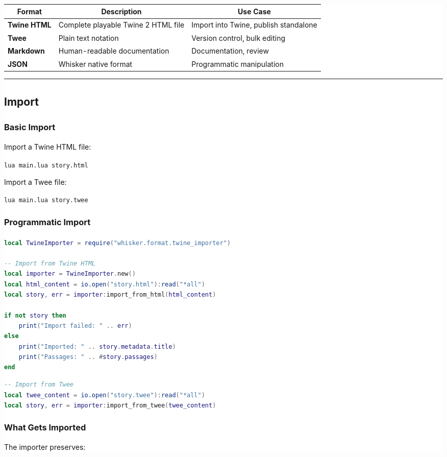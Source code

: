 | Format | Description | Use Case |
|--------|-------------|----------|
| **Twine HTML** | Complete playable Twine 2 HTML file | Import into Twine, publish standalone |
| **Twee** | Plain text notation | Version control, bulk editing |
| **Markdown** | Human-readable documentation | Documentation, review |
| **JSON** | Whisker native format | Programmatic manipulation |

---

## Import

### Basic Import

Import a Twine HTML file:

```bash
lua main.lua story.html
```

Import a Twee file:

```bash
lua main.lua story.twee
```

### Programmatic Import

```lua
local TwineImporter = require("whisker.format.twine_importer")

-- Import from Twine HTML
local importer = TwineImporter.new()
local html_content = io.open("story.html"):read("*all")
local story, err = importer:import_from_html(html_content)

if not story then
    print("Import failed: " .. err)
else
    print("Imported: " .. story.metadata.title)
    print("Passages: " .. #story.passages)
end
```

```lua
-- Import from Twee
local twee_content = io.open("story.twee"):read("*all")
local story, err = importer:import_from_twee(twee_content)
```

### What Gets Imported

The importer preserves:
